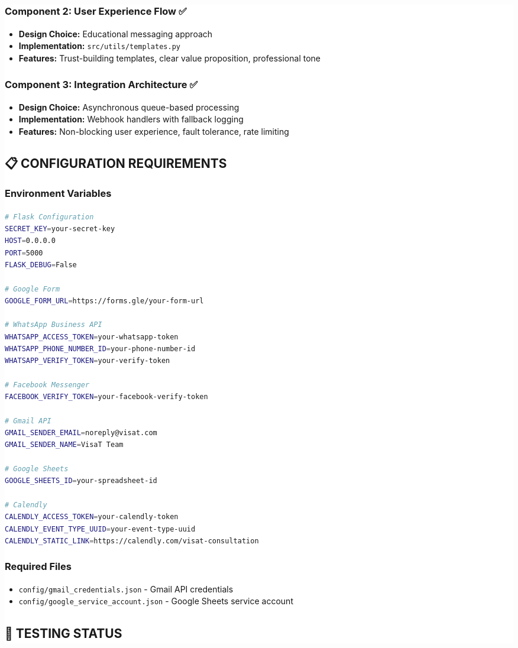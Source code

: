 ### **Component 2: User Experience Flow** ✅
- **Design Choice:** Educational messaging approach
- **Implementation:** `src/utils/templates.py`
- **Features:** Trust-building templates, clear value proposition, professional tone

### **Component 3: Integration Architecture** ✅
- **Design Choice:** Asynchronous queue-based processing
- **Implementation:** Webhook handlers with fallback logging
- **Features:** Non-blocking user experience, fault tolerance, rate limiting

## 📋 **CONFIGURATION REQUIREMENTS**

### **Environment Variables**
```bash
# Flask Configuration
SECRET_KEY=your-secret-key
HOST=0.0.0.0
PORT=5000
FLASK_DEBUG=False

# Google Form
GOOGLE_FORM_URL=https://forms.gle/your-form-url

# WhatsApp Business API
WHATSAPP_ACCESS_TOKEN=your-whatsapp-token
WHATSAPP_PHONE_NUMBER_ID=your-phone-number-id
WHATSAPP_VERIFY_TOKEN=your-verify-token

# Facebook Messenger
FACEBOOK_VERIFY_TOKEN=your-facebook-verify-token

# Gmail API
GMAIL_SENDER_EMAIL=noreply@visat.com
GMAIL_SENDER_NAME=VisaT Team

# Google Sheets
GOOGLE_SHEETS_ID=your-spreadsheet-id

# Calendly
CALENDLY_ACCESS_TOKEN=your-calendly-token
CALENDLY_EVENT_TYPE_UUID=your-event-type-uuid
CALENDLY_STATIC_LINK=https://calendly.com/visat-consultation
```

### **Required Files**
- `config/gmail_credentials.json` - Gmail API credentials
- `config/google_service_account.json` - Google Sheets service account

## 🧪 **TESTING STATUS**
